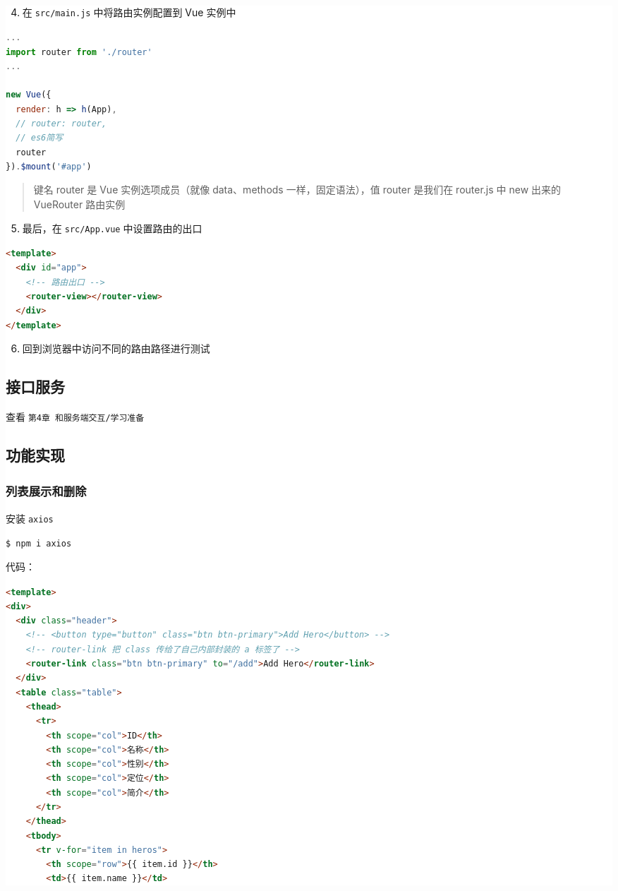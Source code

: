 4. 在 `src/main.js` 中将路由实例配置到 Vue 实例中

```javascript
...
import router from './router'
...

new Vue({
  render: h => h(App),
  // router: router,
  // es6简写
  router
}).$mount('#app')
```

> 键名 router 是 Vue 实例选项成员（就像 data、methods 一样，固定语法），值 router 是我们在 router.js 中 new 出来的 VueRouter 路由实例

5. 最后，在 `src/App.vue` 中设置路由的出口

```html
<template>
  <div id="app">
    <!-- 路由出口 -->
    <router-view></router-view>
  </div>
</template>
```

6. 回到浏览器中访问不同的路由路径进行测试

## 接口服务

查看 `第4章 和服务端交互/学习准备`

## 功能实现

### 列表展示和删除

安装 `axios`

```bash
$ npm i axios
```

代码：

```html
<template>
<div>
  <div class="header">
    <!-- <button type="button" class="btn btn-primary">Add Hero</button> -->
    <!-- router-link 把 class 传给了自己内部封装的 a 标签了 -->
    <router-link class="btn btn-primary" to="/add">Add Hero</router-link>
  </div>
  <table class="table">
    <thead>
      <tr>
        <th scope="col">ID</th>
        <th scope="col">名称</th>
        <th scope="col">性别</th>
        <th scope="col">定位</th>
        <th scope="col">简介</th>
      </tr>
    </thead>
    <tbody>
      <tr v-for="item in heros">
        <th scope="row">{{ item.id }}</th>
        <td>{{ item.name }}</td>
```